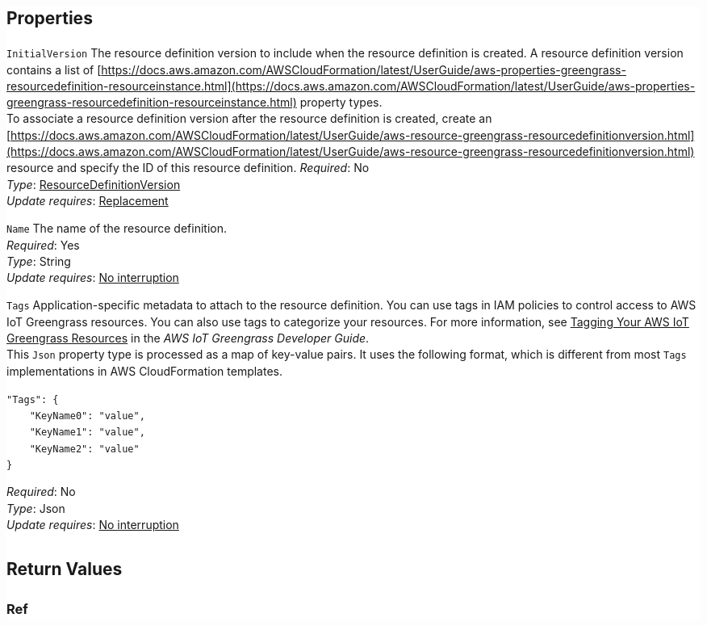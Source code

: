 ## Properties<a name="aws-resource-greengrass-resourcedefinition-properties"></a>

`InitialVersion`  <a name="cfn-greengrass-resourcedefinition-initialversion"></a>
The resource definition version to include when the resource definition is created\. A resource definition version contains a list of [https://docs.aws.amazon.com/AWSCloudFormation/latest/UserGuide/aws-properties-greengrass-resourcedefinition-resourceinstance.html](https://docs.aws.amazon.com/AWSCloudFormation/latest/UserGuide/aws-properties-greengrass-resourcedefinition-resourceinstance.html) property types\.  
To associate a resource definition version after the resource definition is created, create an [https://docs.aws.amazon.com/AWSCloudFormation/latest/UserGuide/aws-resource-greengrass-resourcedefinitionversion.html](https://docs.aws.amazon.com/AWSCloudFormation/latest/UserGuide/aws-resource-greengrass-resourcedefinitionversion.html) resource and specify the ID of this resource definition\.
*Required*: No  
*Type*: [ResourceDefinitionVersion](aws-properties-greengrass-resourcedefinition-resourcedefinitionversion.md)  
*Update requires*: [Replacement](https://docs.aws.amazon.com/AWSCloudFormation/latest/UserGuide/using-cfn-updating-stacks-update-behaviors.html#update-replacement)

`Name`  <a name="cfn-greengrass-resourcedefinition-name"></a>
The name of the resource definition\.  
*Required*: Yes  
*Type*: String  
*Update requires*: [No interruption](https://docs.aws.amazon.com/AWSCloudFormation/latest/UserGuide/using-cfn-updating-stacks-update-behaviors.html#update-no-interrupt)

`Tags`  <a name="cfn-greengrass-resourcedefinition-tags"></a>
Application\-specific metadata to attach to the resource definition\. You can use tags in IAM policies to control access to AWS IoT Greengrass resources\. You can also use tags to categorize your resources\. For more information, see [Tagging Your AWS IoT Greengrass Resources](https://docs.aws.amazon.com/greengrass/latest/developerguide/tagging.html) in the *AWS IoT Greengrass Developer Guide*\.  
This `Json` property type is processed as a map of key\-value pairs\. It uses the following format, which is different from most `Tags` implementations in AWS CloudFormation templates\.  

```
"Tags": {
    "KeyName0": "value",
    "KeyName1": "value",
    "KeyName2": "value"
}
```
*Required*: No  
*Type*: Json  
*Update requires*: [No interruption](https://docs.aws.amazon.com/AWSCloudFormation/latest/UserGuide/using-cfn-updating-stacks-update-behaviors.html#update-no-interrupt)

## Return Values<a name="aws-resource-greengrass-resourcedefinition-return-values"></a>

### Ref<a name="aws-resource-greengrass-resourcedefinition-return-values-ref"></a>
